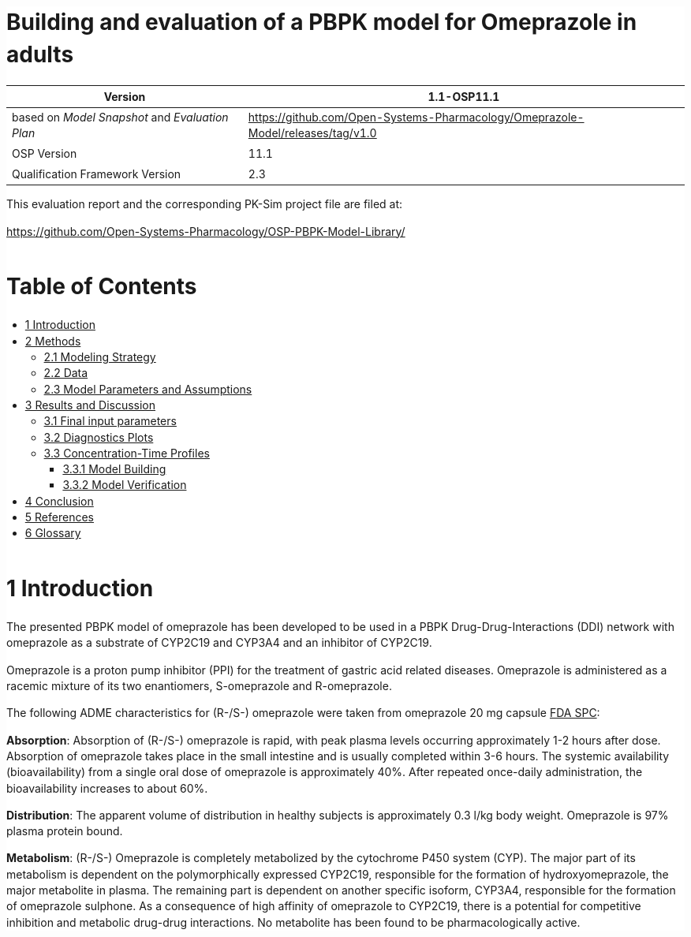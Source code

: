 # Building and evaluation of a PBPK model for Omeprazole in adults



| Version                                         | 1.1-OSP11.1                                                   |
| ----------------------------------------------- | ------------------------------------------------------------ |
| based on *Model Snapshot* and *Evaluation Plan* | https://github.com/Open-Systems-Pharmacology/Omeprazole-Model/releases/tag/v1.0 |
| OSP Version                                     | 11.1                                                          |
| Qualification Framework Version                 | 2.3                                                          |

This evaluation report and the corresponding PK-Sim project file are filed at:

https://github.com/Open-Systems-Pharmacology/OSP-PBPK-Model-Library/
# Table of Contents
  * [1 Introduction](#1-introduction)
  * [2 Methods](#2-methods)
    * [2.1 Modeling Strategy](#21-modeling-strategy)
    * [2.2 Data](#22-data)
    * [2.3 Model Parameters and Assumptions](#23-model-parameters-and-assumptions)
  * [3 Results and Discussion](#3-results-and-discussion)
    * [3.1 Final input parameters](#31-final-input-parameters)
    * [3.2 Diagnostics Plots](#32-diagnostics-plots)
    * [3.3 Concentration-Time Profiles](#33-concentration-time-profiles)
      * [3.3.1 Model Building](#331-model-building)
      * [3.3.2 Model Verification](#332-model-verification)
  * [4 Conclusion](#4-conclusion)
  * [5 References](#5-references)
  * [6 Glossary](#6-glossary)
# 1 Introduction
The presented PBPK model of omeprazole has been developed to be used in a PBPK Drug-Drug-Interactions (DDI) network with omeprazole as a substrate of CYP2C19 and CYP3A4 and an inhibitor of CYP2C19.

Omeprazole is a proton pump inhibitor (PPI) for the treatment of gastric acid related diseases. Omeprazole is administered as a racemic mixture of its two enantiomers, S-omeprazole and R-omeprazole.

The following ADME characteristics for (R-/S-) omeprazole were taken from omeprazole 20 mg capsule [FDA SPC](#5-references):

**Absorption**: Absorption of (R-/S-) omeprazole is rapid, with peak plasma levels occurring approximately 1-2 hours after dose. Absorption of omeprazole takes place in the small intestine and is usually completed within 3-6 hours. The systemic availability (bioavailability) from a single oral dose of omeprazole is approximately 40%. After repeated once-daily administration, the bioavailability increases to about 60%.

**Distribution**: The apparent volume of distribution in healthy subjects is approximately 0.3 l/kg body weight. Omeprazole is 97% plasma protein bound.

**Metabolism**: (R-/S-) Omeprazole is completely metabolized by the cytochrome P450 system (CYP). The major part of its metabolism is dependent on the polymorphically expressed CYP2C19, responsible for the formation of hydroxyomeprazole, the major metabolite in plasma. The remaining part is dependent on another specific isoform, CYP3A4, responsible for the formation of omeprazole sulphone. As a consequence of high affinity of omeprazole to CYP2C19, there is a potential for competitive inhibition and metabolic drug-drug interactions. No metabolite has been found to be pharmacologically active.
